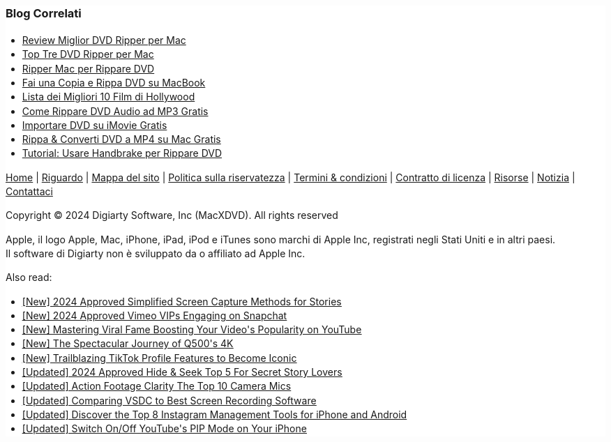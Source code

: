 ### Blog Correlati

* [Review Miglior DVD Ripper per Mac](https://tools.techidaily.com/macxdvd/products/)
* [Top Tre DVD Ripper per Mac](https://tools.techidaily.com/macxdvd/products/)
* [Ripper Mac per Rippare DVD](https://tools.techidaily.com/macxdvd/products/)
* [Fai una Copia e Rippa DVD su MacBook](https://tools.techidaily.com/macxdvd/products/)
* [Lista dei Migliori 10 Film di Hollywood](https://tools.techidaily.com/macxdvd/products/)
* [Come Rippare DVD Audio ad MP3 Gratis](https://tools.techidaily.com/macxdvd/products/)
* [Importare DVD su iMovie Gratis](https://tools.techidaily.com/macxdvd/products/)
* [Rippa & Converti DVD a MP4 su Mac Gratis](https://tools.techidaily.com/macxdvd/products/)
* [Tutorial: Usare Handbrake per Rippare DVD](https://tools.techidaily.com/macxdvd/products/)



[Home](https://tools.techidaily.com/macxdvd/products/) | [Riguardo](https://tools.techidaily.com/macxdvd/products/) | [Mappa del sito](https://tools.techidaily.com/macxdvd/products/) | [Politica sulla riservatezza](https://tools.techidaily.com/macxdvd/products/) | [Termini & condizioni](https://tools.techidaily.com/macxdvd/products/) | [Contratto di licenza](https://tools.techidaily.com/macxdvd/products/) | [Risorse](https://tools.techidaily.com/macxdvd/products/) | [Notizia](https://tools.techidaily.com/macxdvd/products/) | [Contattaci](https://tools.techidaily.com/macxdvd/products/)

Copyright © 2024 Digiarty Software, Inc (MacXDVD). All rights reserved

Apple, il logo Apple, Mac, iPhone, iPad, iPod e iTunes sono marchi di Apple Inc, registrati negli Stati Uniti e in altri paesi.   
Il software di Digiarty non è sviluppato da o affiliato ad Apple Inc.

<ins class="adsbygoogle"
     style="display:block"
     data-ad-format="autorelaxed"
     data-ad-client="ca-pub-7571918770474297"
     data-ad-slot="1223367746"></ins>



<ins class="adsbygoogle"
     style="display:block"
     data-ad-client="ca-pub-7571918770474297"
     data-ad-slot="8358498916"
     data-ad-format="auto"
     data-full-width-responsive="true"></ins>

<span class="atpl-alsoreadstyle">Also read:</span>
<div><ul>
<li><a href="https://instagram-videos.techidaily.com/new-2024-approved-simplified-screen-capture-methods-for-stories/"><u>[New] 2024 Approved  Simplified Screen Capture Methods for Stories</u></a></li>
<li><a href="https://snapchat-videos.techidaily.com/new-2024-approved-vimeo-vips-engaging-on-snapchat/"><u>[New] 2024 Approved  Vimeo VIPs  Engaging on Snapchat</u></a></li>
<li><a href="https://youtube-stream.techidaily.com/new-mastering-viral-fame-boosting-your-videos-popularity-on-youtube/"><u>[New] Mastering Viral Fame  Boosting Your Video's Popularity on YouTube</u></a></li>
<li><a href="https://some-guidance.techidaily.com/new-the-spectacular-journey-of-q500s-4k/"><u>[New] The Spectacular Journey of Q500's 4K</u></a></li>
<li><a href="https://tiktok-clips.techidaily.com/new-trailblazing-tiktok-profile-features-to-become-iconic/"><u>[New] Trailblazing TikTok Profile Features to Become Iconic</u></a></li>
<li><a href="https://instagram-clips.techidaily.com/updated-2024-approved-hide-and-seek-top-5-for-secret-story-lovers/"><u>[Updated] 2024 Approved  Hide & Seek  Top 5 For Secret Story Lovers</u></a></li>
<li><a href="https://fox-links.techidaily.com/updated-action-footage-clarity-the-top-10-camera-mics/"><u>[Updated] Action Footage Clarity  The Top 10 Camera Mics</u></a></li>
<li><a href="https://video-screen-grab.techidaily.com/updated-comparing-vsdc-to-best-screen-recording-software/"><u>[Updated] Comparing VSDC to Best Screen Recording Software</u></a></li>
<li><a href="https://instagram-videos.techidaily.com/updated-discover-the-top-8-instagram-management-tools-for-iphone-and-android/"><u>[Updated] Discover the Top 8 Instagram Management Tools for iPhone and Android</u></a></li>
<li><a href="https://some-skills.techidaily.com/updated-switch-onoff-youtubes-pip-mode-on-your-iphone/"><u>[Updated] Switch On/Off YouTube's PIP Mode on Your iPhone</u></a></li>